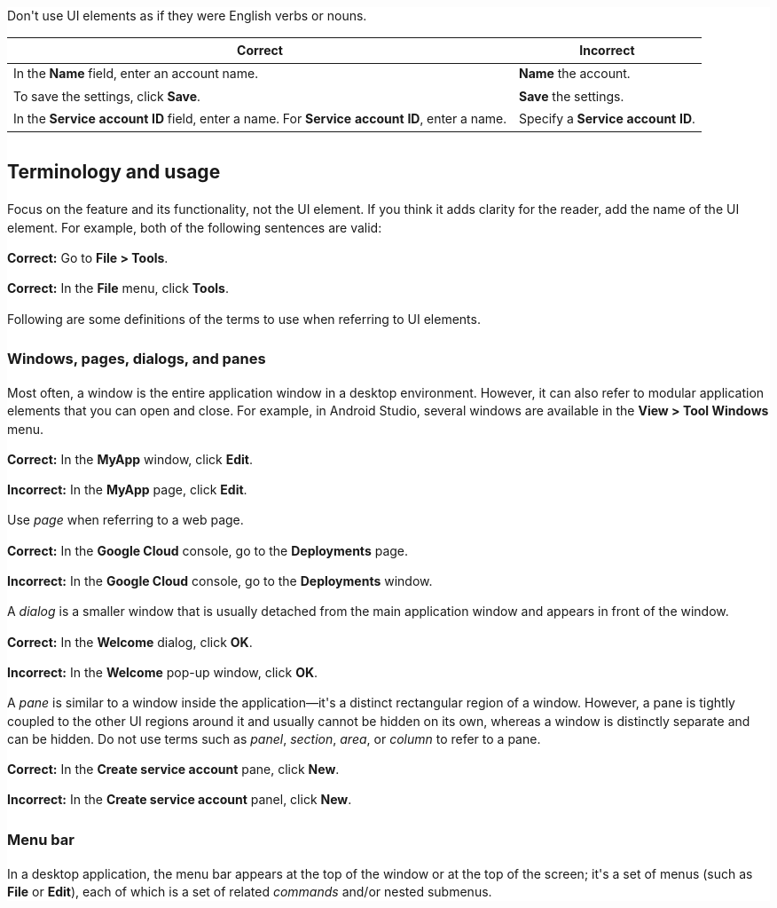 Don't use UI elements as if they were English verbs or nouns.

| Correct | Incorrect |
|-------------|-----------------|
| In the **Name** field, enter an account name. | **Name** the account. |
| To save the settings, click **Save**. | **Save** the settings. |
| In the **Service account ID** field, enter a name. For **Service account ID**, enter a name. | Specify a **Service account ID**. |

## Terminology and usage

Focus on the feature and its functionality, not the UI element. If you think it adds clarity for the reader, add the name of the UI element. For example, both of the following sentences are valid:

**Correct:** Go to **File&nbsp;<span aria-label="and then">></span> Tools**.

**Correct:** In the **File** menu, click **Tools**.

Following are some definitions of the terms to use when referring to UI elements.

### Windows, pages, dialogs, and panes

Most often, a window is the entire application window in a desktop environment. However, it can also refer to modular application elements that you can open and close. For example, in Android Studio, several windows are available in the **View&nbsp;<span aria-label="and then">></span> Tool Windows** menu.

**Correct:** In the **MyApp** window, click **Edit**.

**Incorrect:** In the **MyApp** page, click **Edit**.

Use *page* when referring to a web page.

**Correct:** In the **Google Cloud** console, go to the **Deployments** page.

**Incorrect:** In the **Google Cloud** console, go to the **Deployments** window.

A *dialog* is a smaller window that is usually detached from the main application window and appears in front of the window.

**Correct:** In the **Welcome** dialog, click **OK**.

**Incorrect:** In the **Welcome** pop-up window, click **OK**.

A *pane* is similar to a window inside the application—it's a distinct rectangular region of a window. However, a pane is tightly coupled to the other UI regions around it and usually cannot be hidden on its own, whereas a window is distinctly separate and can be hidden. Do not use terms such as *panel*, *section*, *area*, or *column* to refer to a pane.

**Correct:** In the **Create service account** pane, click **New**.

**Incorrect:** In the **Create service account** panel, click **New**.

### Menu bar

In a desktop application, the menu bar appears at the top of the window or at the top of the screen; it's a set of menus (such as **File** or **Edit**), each of which is a set of related *commands* and/or nested submenus.
